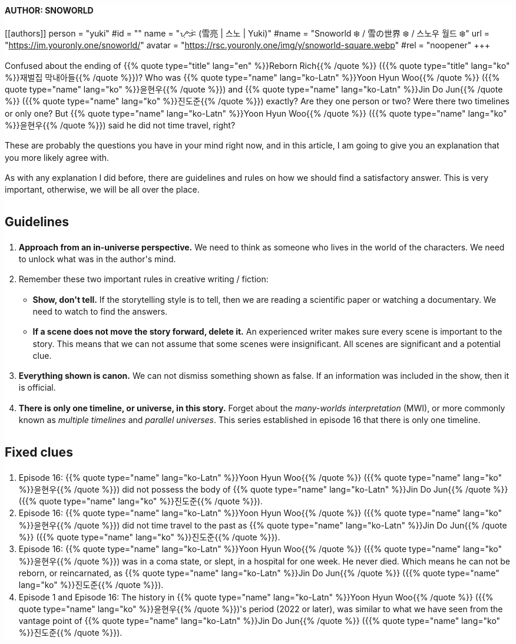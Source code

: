 #### AUTHOR: SNOWORLD ####
[[authors]]
  person = "yuki"
  #id = ""
  name = "ᜌᜓᜃᜒ (雪亮 | 스노 | Yuki)"
  #name = "Snoworld ❄️ / 雪の世界 ❄️ / 스노우 월드 ❄️"
  url = "https://im.youronly.one/snoworld/"
  avatar = "https://rsc.youronly.one/img/y/snoworld-square.webp"
  #rel = "noopener"
+++

Confused about the ending of {{% quote type="title" lang="en" %}}Reborn Rich{{% /quote %}} ({{% quote type="title" lang="ko" %}}재벌집 막내아들{{% /quote %}})? Who was {{% quote type="name" lang="ko-Latn" %}}Yoon Hyun Woo{{% /quote %}} ({{% quote type="name" lang="ko" %}}윤현우{{% /quote %}}) and {{% quote type="name" lang="ko-Latn" %}}Jin Do Jun{{% /quote %}} ({{% quote type="name" lang="ko" %}}진도준{{% /quote %}}) exactly? Are they one person or two? Were there two timelines or only one? But {{% quote type="name" lang="ko-Latn" %}}Yoon Hyun Woo{{% /quote %}} ({{% quote type="name" lang="ko" %}}윤현우{{% /quote %}}) said he did not time travel, right?

These are probably the questions you have in your mind right now, and in this article, I am going to give you an explanation that you more likely agree with.



As with any explanation I did before, there are guidelines and rules on how we should find a satisfactory answer. This is very important, otherwise, we will be all over the place.

## Guidelines

1. **Approach from an in-universe perspective.** We need to think as someone who lives in the world of the characters. We need to unlock what was in the author's mind.

1. Remember these two important rules in creative writing / fiction:

    - **Show, don't tell.** If the storytelling style is to tell, then we are reading a scientific paper or watching a documentary. We need to watch to find the answers.

    - **If a scene does not move the story forward, delete it.** An experienced writer makes sure every scene is important to the story. This means that we can not assume that some scenes were insignificant. All scenes are significant and a potential clue.

1. **Everything shown is canon.** We can not dismiss something shown as false. If an information was included in the show, then it is official.

1. **There is only one timeline, or universe, in this story.** Forget about the *many-worlds interpretation* (MWI), or more commonly known as *multiple timelines* and *parallel universes*. This series established in episode 16 that there is only one timeline.

## Fixed clues

1. Episode 16: {{% quote type="name" lang="ko-Latn" %}}Yoon Hyun Woo{{% /quote %}} ({{% quote type="name" lang="ko" %}}윤현우{{% /quote %}}) did not possess the body of {{% quote type="name" lang="ko-Latn" %}}Jin Do Jun{{% /quote %}} ({{% quote type="name" lang="ko" %}}진도준{{% /quote %}}).
1. Episode 16: {{% quote type="name" lang="ko-Latn" %}}Yoon Hyun Woo{{% /quote %}} ({{% quote type="name" lang="ko" %}}윤현우{{% /quote %}}) did not time travel to the past as {{% quote type="name" lang="ko-Latn" %}}Jin Do Jun{{% /quote %}} ({{% quote type="name" lang="ko" %}}진도준{{% /quote %}}).
1. Episode 16: {{% quote type="name" lang="ko-Latn" %}}Yoon Hyun Woo{{% /quote %}} ({{% quote type="name" lang="ko" %}}윤현우{{% /quote %}}) was in a coma state, or slept, in a hospital for one week. He never died. Which means he can not be reborn, or reincarnated, as {{% quote type="name" lang="ko-Latn" %}}Jin Do Jun{{% /quote %}} ({{% quote type="name" lang="ko" %}}진도준{{% /quote %}}).
1. Episode 1 and Episode 16: The history in {{% quote type="name" lang="ko-Latn" %}}Yoon Hyun Woo{{% /quote %}} ({{% quote type="name" lang="ko" %}}윤현우{{% /quote %}})'s period (2022 or later), was similar to what we have seen from the vantage point of {{% quote type="name" lang="ko-Latn" %}}Jin Do Jun{{% /quote %}} ({{% quote type="name" lang="ko" %}}진도준{{% /quote %}}).